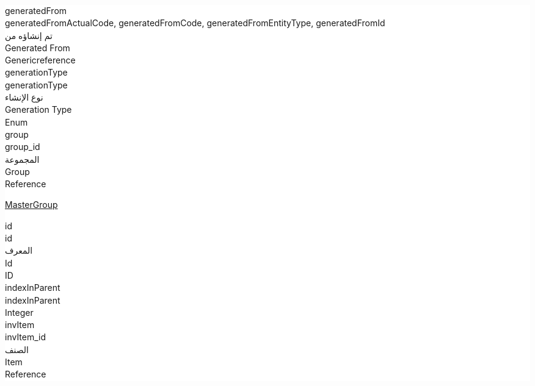 </div>

<div class="row searchable" id="generatedFrom">
<div class="cell" data-label="Property">generatedFrom</div>
<div class="cell gen-ref-column" data-label="Column">generatedFromActualCode,  generatedFromCode,  generatedFromEntityType,  generatedFromId</div>
<div class="cell" data-label="Arabic">تم إنشاؤه من</div>
<div class="cell" data-label="English">Generated From</div>
<div class="cell" data-label="Type">Genericreference</div>

</div>

<div class="row searchable" id="generationType">
<div class="cell" data-label="Property">generationType</div>
<div class="cell" data-label="Column">generationType</div>
<div class="cell" data-label="Arabic">نوع الإنشاء</div>
<div class="cell" data-label="English">Generation Type</div>
<div class="cell" data-label="Type">Enum</div>

</div>

<div class="row searchable" id="group">
<div class="cell" data-label="Property">group</div>
<div class="cell" data-label="Column">group_id</div>
<div class="cell" data-label="Arabic">المجموعة</div>
<div class="cell" data-label="English">Group</div>
<div class="cell" data-label="Type">Reference</div>
<div class="cell" data-label="Foreign Table">

 [MasterGroup](/entities/basic/MasterGroup.md) 
</div>
</div>

<div class="row searchable" id="id">
<div class="cell" data-label="Property">id</div>
<div class="cell" data-label="Column">id</div>
<div class="cell" data-label="Arabic">المعرف</div>
<div class="cell" data-label="English">Id</div>
<div class="cell" data-label="Type">ID</div>

</div>

<div class="row searchable" id="indexInParent">
<div class="cell" data-label="Property">indexInParent</div>
<div class="cell" data-label="Column">indexInParent</div>
<div class="cell" data-label="Arabic"></div>
<div class="cell" data-label="English"></div>
<div class="cell" data-label="Type">Integer</div>

</div>

<div class="row searchable" id="invItem">
<div class="cell" data-label="Property">invItem</div>
<div class="cell" data-label="Column">invItem_id</div>
<div class="cell" data-label="Arabic"> الصنف</div>
<div class="cell" data-label="English"> Item</div>
<div class="cell" data-label="Type">Reference</div>
<div class="cell" data-label="Foreign Table">
